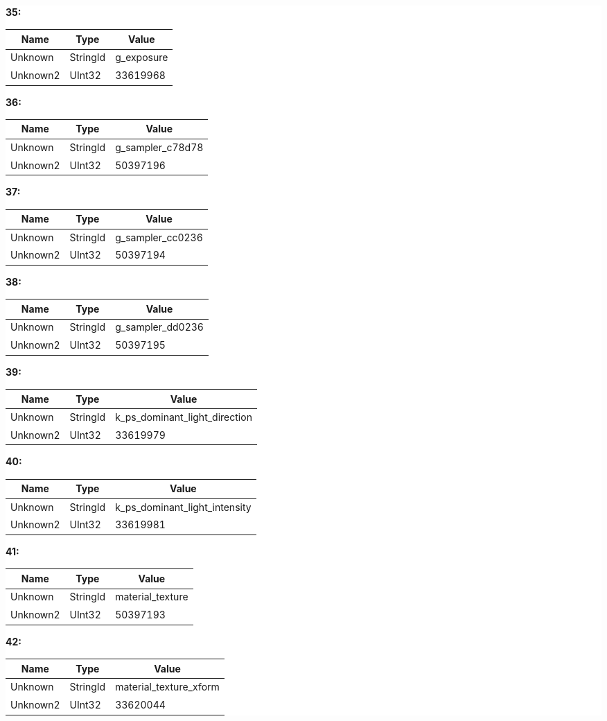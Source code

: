 
**35:**

Name	| Type	| Value
---	|---	|---	|
Unknown	|StringId	|g_exposure
Unknown2	|UInt32	|33619968


**36:**

Name	| Type	| Value
---	|---	|---	|
Unknown	|StringId	|g_sampler_c78d78
Unknown2	|UInt32	|50397196


**37:**

Name	| Type	| Value
---	|---	|---	|
Unknown	|StringId	|g_sampler_cc0236
Unknown2	|UInt32	|50397194


**38:**

Name	| Type	| Value
---	|---	|---	|
Unknown	|StringId	|g_sampler_dd0236
Unknown2	|UInt32	|50397195


**39:**

Name	| Type	| Value
---	|---	|---	|
Unknown	|StringId	|k_ps_dominant_light_direction
Unknown2	|UInt32	|33619979


**40:**

Name	| Type	| Value
---	|---	|---	|
Unknown	|StringId	|k_ps_dominant_light_intensity
Unknown2	|UInt32	|33619981


**41:**

Name	| Type	| Value
---	|---	|---	|
Unknown	|StringId	|material_texture
Unknown2	|UInt32	|50397193


**42:**

Name	| Type	| Value
---	|---	|---	|
Unknown	|StringId	|material_texture_xform
Unknown2	|UInt32	|33620044
